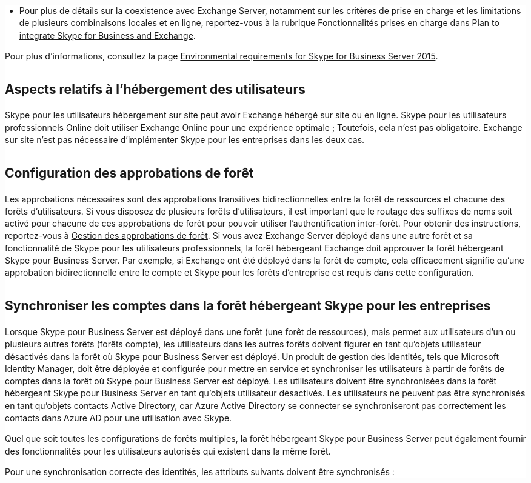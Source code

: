- Pour plus de détails sur la coexistence avec Exchange Server, notamment sur les critères de prise en charge et les limitations de plusieurs combinaisons locales et en ligne, reportez-vous à la rubrique [Fonctionnalités prises en charge](../../plan-your-deployment/integrate-with-exchange/integrate-with-exchange.md#feature_support) dans [Plan to integrate Skype for Business and Exchange](../../plan-your-deployment/integrate-with-exchange/integrate-with-exchange.md).
    
Pour plus d’informations, consultez la page [Environmental requirements for Skype for Business Server 2015](../../plan-your-deployment/requirements-for-your-environment/environmental-requirements.md).
  
## <a name="user-homing-considerations"></a>Aspects relatifs à l’hébergement des utilisateurs

Skype pour les utilisateurs hébergement sur site peut avoir Exchange hébergé sur site ou en ligne. Skype pour les utilisateurs professionnels Online doit utiliser Exchange Online pour une expérience optimale ; Toutefois, cela n’est pas obligatoire. Exchange sur site n’est pas nécessaire d’implémenter Skype pour les entreprises dans les deux cas.
  
## <a name="configure-forest-trusts"></a>Configuration des approbations de forêt

Les approbations nécessaires sont des approbations transitives bidirectionnelles entre la forêt de ressources et chacune des forêts d’utilisateurs. Si vous disposez de plusieurs forêts d’utilisateurs, il est important que le routage des suffixes de noms soit activé pour chacune de ces approbations de forêt pour pouvoir utiliser l’authentification inter-forêt. Pour obtenir des instructions, reportez-vous à [Gestion des approbations de forêt](https://technet.microsoft.com/en-us/library/cc772440.aspx). Si vous avez Exchange Server déployé dans une autre forêt et sa fonctionnalité de Skype pour les utilisateurs professionnels, la forêt hébergeant Exchange doit approuver la forêt hébergeant Skype pour Business Server. Par exemple, si Exchange ont été déployé dans la forêt de compte, cela efficacement signifie qu’une approbation bidirectionnelle entre le compte et Skype pour les forêts d’entreprise est requis dans cette configuration.
  
## <a name="synchronize-accounts-into-the-forest-hosting-skype-for-business"></a>Synchroniser les comptes dans la forêt hébergeant Skype pour les entreprises

Lorsque Skype pour Business Server est déployé dans une forêt (une forêt de ressources), mais permet aux utilisateurs d’un ou plusieurs autres forêts (forêts compte), les utilisateurs dans les autres forêts doivent figurer en tant qu’objets utilisateur désactivés dans la forêt où Skype pour Business Server est déployé. Un produit de gestion des identités, tels que Microsoft Identity Manager, doit être déployée et configurée pour mettre en service et synchroniser les utilisateurs à partir de forêts de comptes dans la forêt où Skype pour Business Server est déployé. Les utilisateurs doivent être synchronisées dans la forêt hébergeant Skype pour Business Server en tant qu’objets utilisateur désactivés. Les utilisateurs ne peuvent pas être synchronisés en tant qu’objets contacts Active Directory, car Azure Active Directory se connecter se synchroniseront pas correctement les contacts dans Azure AD pour une utilisation avec Skype.
  
Quel que soit toutes les configurations de forêts multiples, la forêt hébergeant Skype pour Business Server peut également fournir des fonctionnalités pour les utilisateurs autorisés qui existent dans la même forêt.
  
Pour une synchronisation correcte des identités, les attributs suivants doivent être synchronisés : 
  